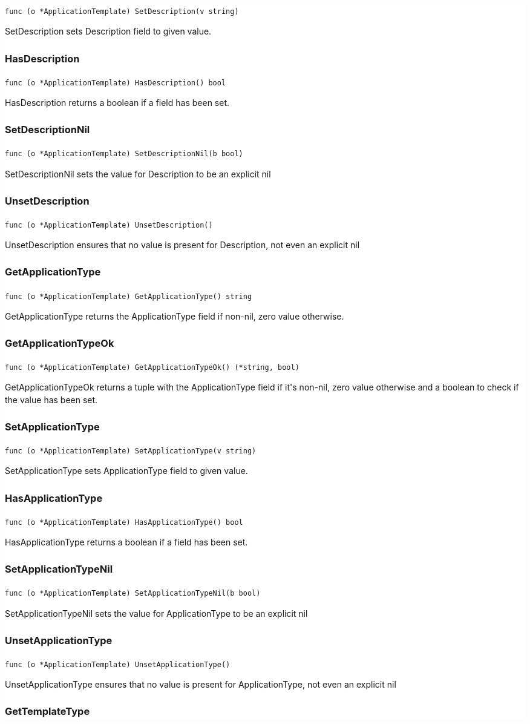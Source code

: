 `func (o *ApplicationTemplate) SetDescription(v string)`

SetDescription sets Description field to given value.

### HasDescription

`func (o *ApplicationTemplate) HasDescription() bool`

HasDescription returns a boolean if a field has been set.

### SetDescriptionNil

`func (o *ApplicationTemplate) SetDescriptionNil(b bool)`

 SetDescriptionNil sets the value for Description to be an explicit nil

### UnsetDescription
`func (o *ApplicationTemplate) UnsetDescription()`

UnsetDescription ensures that no value is present for Description, not even an explicit nil
### GetApplicationType

`func (o *ApplicationTemplate) GetApplicationType() string`

GetApplicationType returns the ApplicationType field if non-nil, zero value otherwise.

### GetApplicationTypeOk

`func (o *ApplicationTemplate) GetApplicationTypeOk() (*string, bool)`

GetApplicationTypeOk returns a tuple with the ApplicationType field if it's non-nil, zero value otherwise
and a boolean to check if the value has been set.

### SetApplicationType

`func (o *ApplicationTemplate) SetApplicationType(v string)`

SetApplicationType sets ApplicationType field to given value.

### HasApplicationType

`func (o *ApplicationTemplate) HasApplicationType() bool`

HasApplicationType returns a boolean if a field has been set.

### SetApplicationTypeNil

`func (o *ApplicationTemplate) SetApplicationTypeNil(b bool)`

 SetApplicationTypeNil sets the value for ApplicationType to be an explicit nil

### UnsetApplicationType
`func (o *ApplicationTemplate) UnsetApplicationType()`

UnsetApplicationType ensures that no value is present for ApplicationType, not even an explicit nil
### GetTemplateType
